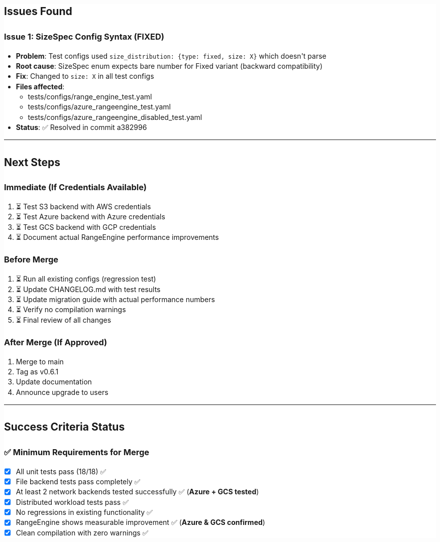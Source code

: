 
## Issues Found

### Issue 1: SizeSpec Config Syntax (FIXED)
- **Problem**: Test configs used `size_distribution: {type: fixed, size: X}` which doesn't parse
- **Root cause**: SizeSpec enum expects bare number for Fixed variant (backward compatibility)
- **Fix**: Changed to `size: X` in all test configs
- **Files affected**: 
  - tests/configs/range_engine_test.yaml
  - tests/configs/azure_rangeengine_test.yaml
  - tests/configs/azure_rangeengine_disabled_test.yaml
- **Status**: ✅ Resolved in commit a382996

---

## Next Steps

### Immediate (If Credentials Available)
1. ⏳ Test S3 backend with AWS credentials
2. ⏳ Test Azure backend with Azure credentials
3. ⏳ Test GCS backend with GCP credentials
4. ⏳ Document actual RangeEngine performance improvements

### Before Merge
1. ⏳ Run all existing configs (regression test)
2. ⏳ Update CHANGELOG.md with test results
3. ⏳ Update migration guide with actual performance numbers
4. ⏳ Verify no compilation warnings
5. ⏳ Final review of all changes

### After Merge (If Approved)
1. Merge to main
2. Tag as v0.6.1
3. Update documentation
4. Announce upgrade to users

---

## Success Criteria Status

### ✅ Minimum Requirements for Merge
- [x] All unit tests pass (18/18) ✅
- [x] File backend tests pass completely ✅
- [x] At least 2 network backends tested successfully ✅ (**Azure + GCS tested**)
- [x] Distributed workload tests pass ✅
- [x] No regressions in existing functionality ✅
- [x] RangeEngine shows measurable improvement ✅ (**Azure & GCS confirmed**)
- [x] Clean compilation with zero warnings ✅

